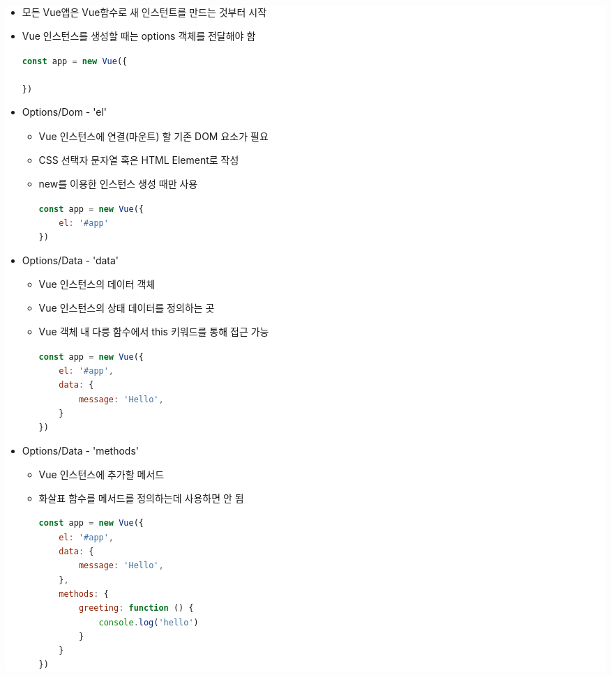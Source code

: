   - 모든 Vue앱은 Vue함수로 새 인스턴트를 만드는 것부터 시작

  - Vue 인스턴스를 생성할 때는 options 객체를 전달해야 함

    ```js
    const app = new Vue({
        
    })
    ```

- Options/Dom - 'el'

  - Vue 인스턴스에 연결(마운트) 할 기존 DOM 요소가 필요

  - CSS 선택자 문자열 혹은 HTML Element로 작성

  - new를 이용한 인스턴스 생성 때만 사용

    ```js
    const app = new Vue({
        el: '#app'
    })
    ```

- Options/Data - 'data'

  - Vue 인스턴스의 데이터 객체

  - Vue 인스턴스의 상태 데이터를 정의하는 곳

  - Vue 객체 내 다릉 함수에서 this 키워드를 통해 접근 가능

    ```js
    const app = new Vue({
        el: '#app',
        data: {
            message: 'Hello',
        }
    })
    ```

- Options/Data - 'methods'

  - Vue 인스턴스에 추가할 메서드

  - 화살표 함수를 메서드를 정의하는데 사용하면 안 됨

    ```js
    const app = new Vue({
        el: '#app',
        data: {
            message: 'Hello',
        },
        methods: {
            greeting: function () {
                console.log('hello')
            }
        }
    })
    ```
